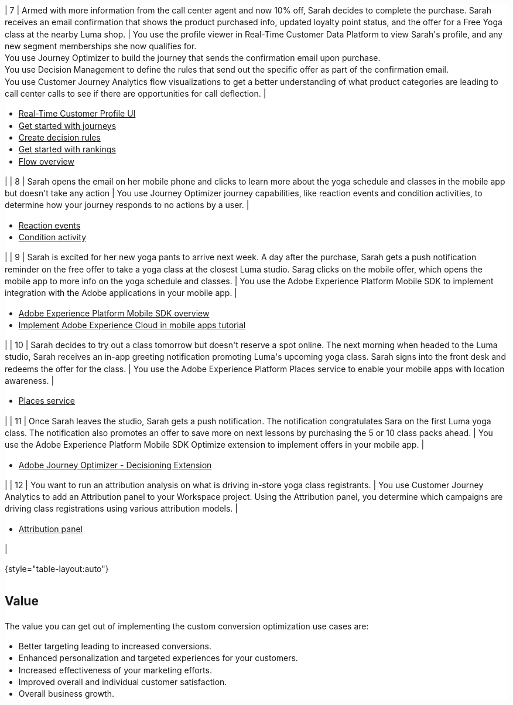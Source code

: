 | 7 | Armed with more information from the call center agent and now 10% off, Sarah decides to complete the purchase. Sarah receives an email confirmation that shows the product purchased info, updated loyalty point status, and the offer for a Free Yoga class at the nearby Luma shop. | You use the profile viewer in Real-Time Customer Data Platform to view Sarah's profile, and any new segment memberships she now qualifies for. <br/>You use Journey Optimizer to build the journey that sends the confirmation email upon purchase.<br/>You use Decision Management to define the rules that send out the specific offer as part of the confirmation email.<br/>You use Customer Journey Analytics flow visualizations to get a better understanding of what product categories are leading to call center calls to see if there are opportunities for call deflection. | <ul><li>[Real-Time Customer Profile UI ](https://experienceleague.adobe.com/en/docs/experience-platform/profile/ui/user-guide)</li><li>[Get started with journeys](https://experienceleague.adobe.com/en/docs/journey-optimizer/using/orchestrate-journeys/journey)</li><li>[Create decision rules](https://experienceleague.adobe.com/en/docs/journey-optimizer/using/decisioning/offer-decisioning/create-components/creating-decision-rules)</li><li>[Get started with rankings](https://experienceleague.adobe.com/en/docs/journey-optimizer/using/decisioning/offer-decisioning/rankings/get-started-rankings)</li><li>[Flow overview](https://experienceleague.adobe.com/en/docs/analytics-platform/using/cja-workspace/visualizations/flow/flow#cja-components)</li></ul> |
| 8 | Sarah opens the email on her mobile phone and clicks to learn more about the yoga schedule and classes in the mobile app but doesn't take any action | You use Journey Optimizer journey capabilities, like reaction events and condition activities, to determine how your journey responds to no actions by a user. | <ul><li>[Reaction events](https://experienceleague.adobe.com/en/docs/journey-optimizer/using/orchestrate-journeys/about-journey-building/reaction-events)</li><li>[Condition activity](https://experienceleague.adobe.com/en/docs/journey-optimizer/using/orchestrate-journeys/about-journey-building/condition-activity)</li></ul> |
| 9 | Sarah is excited for her new yoga pants to arrive next week. A day after the purchase, Sarah gets a push notification reminder on the free offer to take a yoga class at the closest Luma studio. Sarag clicks on the mobile offer, which opens the mobile app to more info on the yoga schedule and classes. | You use the Adobe Experience Platform Mobile SDK to implement integration with the Adobe applications in your mobile app. | <ul><li>[Adobe Experience Platform Mobile SDK overview](https://experienceleague.adobe.com/en/docs/platform-learn/data-collection/mobile-sdk/overview)</li><li>[Implement Adobe Experience Cloud in mobile apps tutorial](https://experienceleague.adobe.com/en/docs/platform-learn/implement-mobile-sdk/overview)</li></ul> | 
| 10 | Sarah decides to try out a class tomorrow but doesn't reserve a spot online. The next morning when headed to the Luma studio, Sarah receives an in-app greeting notification promoting Luma's upcoming yoga class. Sarah signs into the front desk and redeems the offer for the class. | You use the Adobe Experience Platform Places service to enable your mobile apps with location awareness. | <ul><li>[Places service](https://experienceleague.adobe.com/en/docs/places/using/home)</li></ul> | 
| 11 | Once Sarah leaves the studio, Sarah gets a push notification. The notification congratulates Sara on the first Luma yoga class. The notification also promotes an offer to save more on next lessons by purchasing the 5 or 10 class packs ahead. | You use the Adobe Experience Platform Mobile SDK Optimize extension to implement offers in your mobile app. | <ul><li>[Adobe Journey Optimizer - Decisioning Extension](https://developer.adobe.com/client-sdks/edge/adobe-journey-optimizer-decisioning/)</li></ul> |
| 12 | You want to run an attribution analysis on what is driving in-store yoga class registrants. | You use Customer Journey Analytics to add an Attribution panel to your Workspace project. Using the Attribution panel, you determine which campaigns are driving class registrations using various attribution models. | <ul><li>[Attribution panel](https://experienceleague.adobe.com/en/docs/analytics-platform/using/cja-workspace/panels/attribution)</li></ul> |

{style="table-layout:auto"}


## Value

The value you can get out of implementing the custom conversion optimization use cases are:

* Better targeting leading to increased conversions.
* Enhanced personalization and targeted experiences for your customers.
* Increased effectiveness of your marketing efforts.
* Improved overall and individual customer satisfaction.
* Overall business growth.

